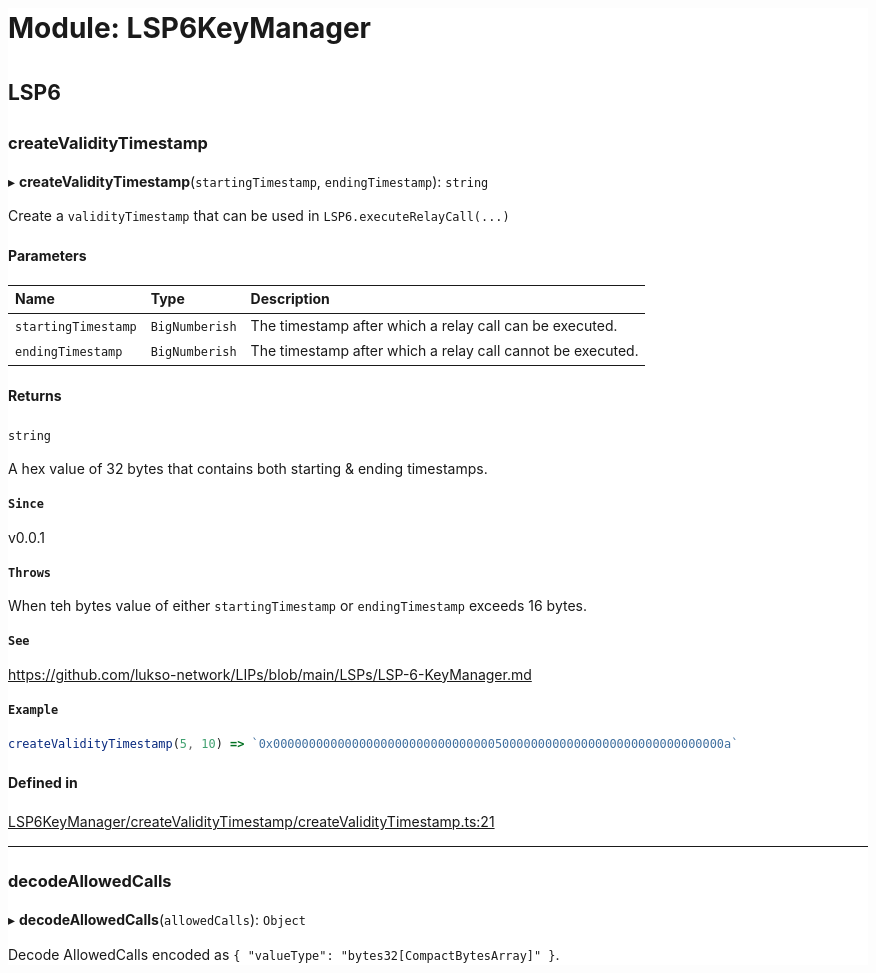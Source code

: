 # Module: LSP6KeyManager

## LSP6

### createValidityTimestamp

▸ **createValidityTimestamp**(`startingTimestamp`, `endingTimestamp`): `string`

Create a `validityTimestamp` that can be used in `LSP6.executeRelayCall(...)`

#### Parameters

| Name                | Type           | Description                                                |
| :------------------ | :------------- | :--------------------------------------------------------- |
| `startingTimestamp` | `BigNumberish` | The timestamp after which a relay call can be executed.    |
| `endingTimestamp`   | `BigNumberish` | The timestamp after which a relay call cannot be executed. |

#### Returns

`string`

A hex value of 32 bytes that contains both starting & ending timestamps.

**`Since`**

v0.0.1

**`Throws`**

When teh bytes value of either `startingTimestamp` or `endingTimestamp` exceeds 16 bytes.

**`See`**

https://github.com/lukso-network/LIPs/blob/main/LSPs/LSP-6-KeyManager.md

**`Example`**

```ts
createValidityTimestamp(5, 10) => `0x000000000000000000000000000000050000000000000000000000000000000a`
```

#### Defined in

[LSP6KeyManager/createValidityTimestamp/createValidityTimestamp.ts:21](https://github.com/lukso-network/lsp-utils/blob/b49578e/src/LSP6KeyManager/createValidityTimestamp/createValidityTimestamp.ts#L21)

---

### decodeAllowedCalls

▸ **decodeAllowedCalls**(`allowedCalls`): `Object`

Decode AllowedCalls encoded as `{ "valueType": "bytes32[CompactBytesArray]" }`.
